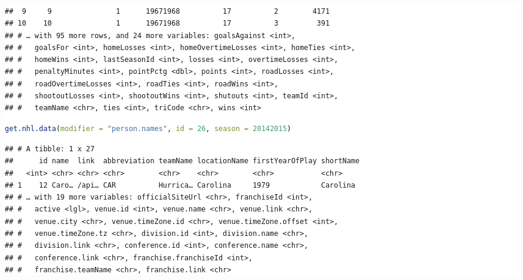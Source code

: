     ##  9     9               1      19671968          17          2        4171
    ## 10    10               1      19671968          17          3         391
    ## # … with 95 more rows, and 24 more variables: goalsAgainst <int>,
    ## #   goalsFor <int>, homeLosses <int>, homeOvertimeLosses <int>, homeTies <int>,
    ## #   homeWins <int>, lastSeasonId <int>, losses <int>, overtimeLosses <int>,
    ## #   penaltyMinutes <int>, pointPctg <dbl>, points <int>, roadLosses <int>,
    ## #   roadOvertimeLosses <int>, roadTies <int>, roadWins <int>,
    ## #   shootoutLosses <int>, shootoutWins <int>, shutouts <int>, teamId <int>,
    ## #   teamName <chr>, ties <int>, triCode <chr>, wins <int>

``` r
get.nhl.data(modifier = "person.names", id = 26, season = 20142015)
```

    ## # A tibble: 1 x 27
    ##      id name  link  abbreviation teamName locationName firstYearOfPlay shortName
    ##   <int> <chr> <chr> <chr>        <chr>    <chr>        <chr>           <chr>    
    ## 1    12 Caro… /api… CAR          Hurrica… Carolina     1979            Carolina 
    ## # … with 19 more variables: officialSiteUrl <chr>, franchiseId <int>,
    ## #   active <lgl>, venue.id <int>, venue.name <chr>, venue.link <chr>,
    ## #   venue.city <chr>, venue.timeZone.id <chr>, venue.timeZone.offset <int>,
    ## #   venue.timeZone.tz <chr>, division.id <int>, division.name <chr>,
    ## #   division.link <chr>, conference.id <int>, conference.name <chr>,
    ## #   conference.link <chr>, franchise.franchiseId <int>,
    ## #   franchise.teamName <chr>, franchise.link <chr>
